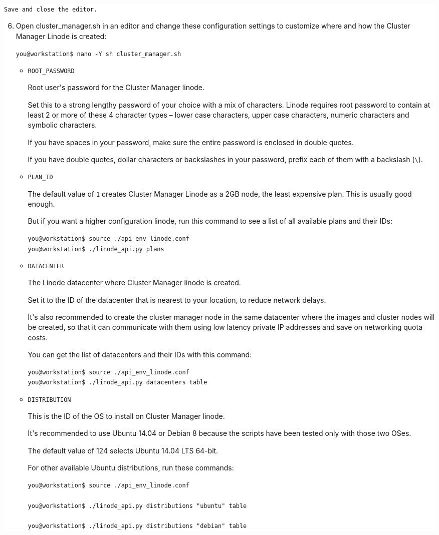     Save and close the editor.
    
6.  Open cluster_manager.sh in an editor and change these configuration settings to customize where and how the Cluster Manager Linode is created:

        you@workstation$ nano -Y sh cluster_manager.sh
 
    -   `ROOT_PASSWORD`
    
        Root user's password for the Cluster Manager linode.
    
        Set this to a strong lengthy password of your choice with a mix of characters. Linode requires root password to contain at least 2 or more of these 4 character types – lower case characters, upper case characters, numeric characters and symbolic characters. 

        If you have spaces in your password, make sure the entire password is enclosed in double quotes.

        If you have double quotes, dollar characters or backslashes in your password, prefix each of them with a backslash (`\`).
        
    -   `PLAN_ID`

        The default value of `1` creates Cluster Manager Linode as a 2GB node, the least expensive plan. This is usually good enough.

        But if you want a higher configuration linode, run this command to see a list of all available plans and their IDs:
        
            you@workstation$ source ./api_env_linode.conf
            you@workstation$ ./linode_api.py plans
            
    -   `DATACENTER`
    
        The Linode datacenter where Cluster Manager linode is created.

        Set it to the ID of the datacenter that is nearest to your location, to reduce network delays. 

        It's also recommended to create the cluster manager node in the same datacenter where the images and cluster nodes will be created, so that it can communicate with them using low latency private IP addresses and save on networking quota costs.

        You can get the list of datacenters and their IDs with this command:
        
            you@workstation$ source ./api_env_linode.conf
            you@workstation$ ./linode_api.py datacenters table
            
    -   `DISTRIBUTION`

        This is the ID of the OS to install on Cluster Manager linode. 
        
        It's recommended to use Ubuntu 14.04 or Debian 8 because the scripts have been tested only with those two OSes.
        
        The default value of 124 selects Ubuntu 14.04 LTS 64-bit.

        For other available Ubuntu distributions, run these commands:
        
            you@workstation$ source ./api_env_linode.conf
            
            you@workstation$ ./linode_api.py distributions "ubuntu" table
            
            you@workstation$ ./linode_api.py distributions "debian" table
    